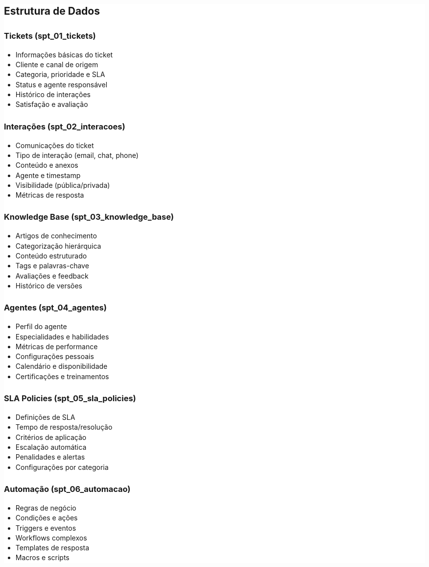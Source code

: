 ## Estrutura de Dados

### Tickets (spt_01_tickets)
- Informações básicas do ticket
- Cliente e canal de origem
- Categoria, prioridade e SLA
- Status e agente responsável
- Histórico de interações
- Satisfação e avaliação

### Interações (spt_02_interacoes)
- Comunicações do ticket
- Tipo de interação (email, chat, phone)
- Conteúdo e anexos
- Agente e timestamp
- Visibilidade (pública/privada)
- Métricas de resposta

### Knowledge Base (spt_03_knowledge_base)
- Artigos de conhecimento
- Categorização hierárquica
- Conteúdo estruturado
- Tags e palavras-chave
- Avaliações e feedback
- Histórico de versões

### Agentes (spt_04_agentes)
- Perfil do agente
- Especialidades e habilidades
- Métricas de performance
- Configurações pessoais
- Calendário e disponibilidade
- Certificações e treinamentos

### SLA Policies (spt_05_sla_policies)
- Definições de SLA
- Tempo de resposta/resolução
- Critérios de aplicação
- Escalação automática
- Penalidades e alertas
- Configurações por categoria

### Automação (spt_06_automacao)
- Regras de negócio
- Condições e ações
- Triggers e eventos
- Workflows complexos
- Templates de resposta
- Macros e scripts
